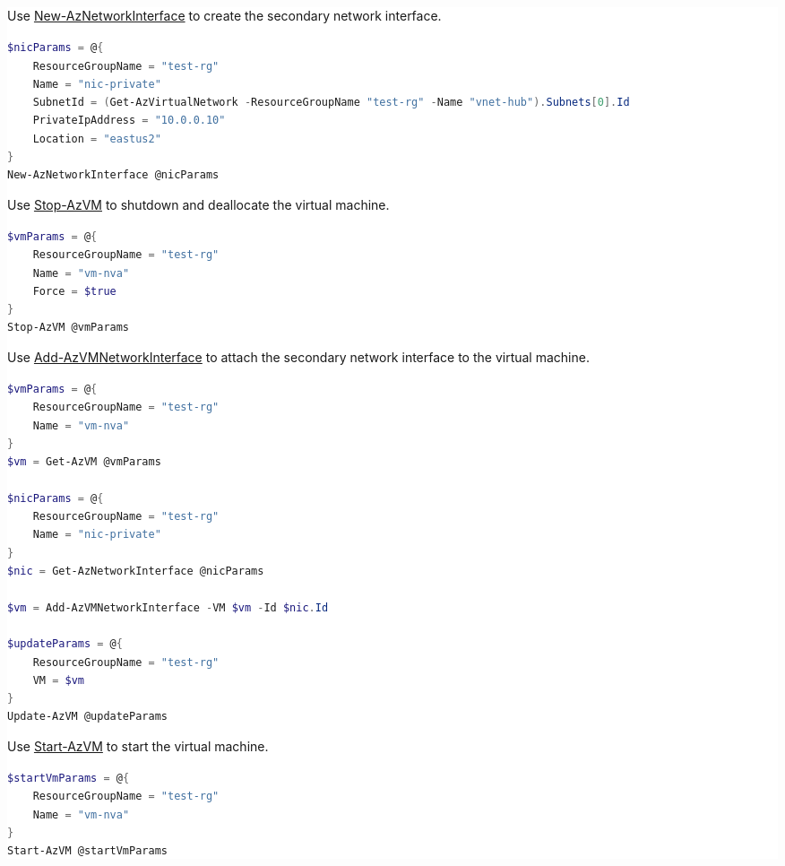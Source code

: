 Use [New-AzNetworkInterface](/powershell/module/az.network/new-aznetworkinterface) to create the secondary network interface.

```powershell
$nicParams = @{
    ResourceGroupName = "test-rg"
    Name = "nic-private"
    SubnetId = (Get-AzVirtualNetwork -ResourceGroupName "test-rg" -Name "vnet-hub").Subnets[0].Id
    PrivateIpAddress = "10.0.0.10"
    Location = "eastus2"
}
New-AzNetworkInterface @nicParams
```

Use [Stop-AzVM](/powershell/module/az.compute/stop-azvm) to shutdown and deallocate the virtual machine.

```powershell
$vmParams = @{
    ResourceGroupName = "test-rg"
    Name = "vm-nva"
    Force = $true
}
Stop-AzVM @vmParams
```

Use [Add-AzVMNetworkInterface](/powershell/module/az.compute/add-azvmnetworkinterface) to attach the secondary network interface to the virtual machine.

```powershell
$vmParams = @{
    ResourceGroupName = "test-rg"
    Name = "vm-nva"
}
$vm = Get-AzVM @vmParams

$nicParams = @{
    ResourceGroupName = "test-rg"
    Name = "nic-private"
}
$nic = Get-AzNetworkInterface @nicParams

$vm = Add-AzVMNetworkInterface -VM $vm -Id $nic.Id

$updateParams = @{
    ResourceGroupName = "test-rg"
    VM = $vm
}
Update-AzVM @updateParams
```

Use [Start-AzVM](/powershell/module/az.compute/start-azvm) to start the virtual machine.

```powershell
$startVmParams = @{
    ResourceGroupName = "test-rg"
    Name = "vm-nva"
}
Start-AzVM @startVmParams
```
